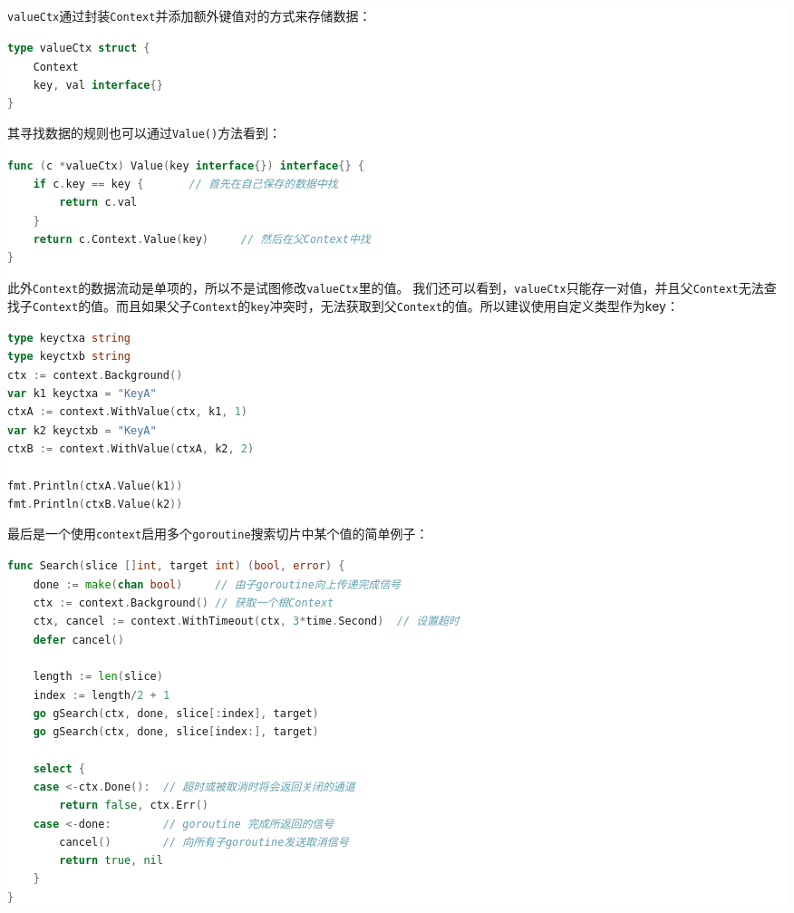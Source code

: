 `valueCtx`通过封装`Context`并添加额外键值对的方式来存储数据：

```go
type valueCtx struct {
	Context
	key, val interface{}
}
```

其寻找数据的规则也可以通过`Value()`方法看到：

```go
func (c *valueCtx) Value(key interface{}) interface{} {
	if c.key == key {		// 首先在自己保存的数据中找
		return c.val
	}
	return c.Context.Value(key) 	// 然后在父Context中找
}
```

此外`Context`的数据流动是单项的，所以不是试图修改`valueCtx`里的值。
我们还可以看到，`valueCtx`只能存一对值，并且父`Context`无法查找子`Context`的值。而且如果父子`Context`的`key`冲突时，无法获取到父`Context`的值。所以建议使用自定义类型作为key：

```go
type keyctxa string
type keyctxb string
ctx := context.Background()
var k1 keyctxa = "KeyA"
ctxA := context.WithValue(ctx, k1, 1)
var k2 keyctxb = "KeyA"
ctxB := context.WithValue(ctxA, k2, 2)

fmt.Println(ctxA.Value(k1))
fmt.Println(ctxB.Value(k2))
```

最后是一个使用`context`启用多个`goroutine`搜索切片中某个值的简单例子：

```go
func Search(slice []int, target int) (bool, error) {
	done := make(chan bool)		// 由子goroutine向上传递完成信号
    ctx := context.Background()	// 获取一个根Context
	ctx, cancel := context.WithTimeout(ctx, 3*time.Second)	// 设置超时
	defer cancel()

	length := len(slice)
	index := length/2 + 1
	go gSearch(ctx, done, slice[:index], target)
	go gSearch(ctx, done, slice[index:], target)

	select {
	case <-ctx.Done():	// 超时或被取消时将会返回关闭的通道
		return false, ctx.Err()
	case <-done:		// goroutine 完成所返回的信号
		cancel()		// 向所有子goroutine发送取消信号
		return true, nil
	}
}
```
